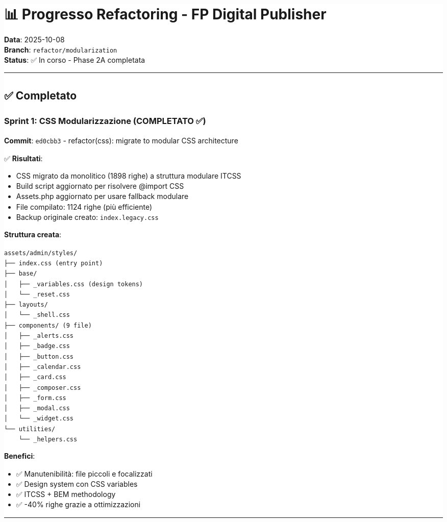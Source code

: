 # 📊 Progresso Refactoring - FP Digital Publisher

**Data**: 2025-10-08  
**Branch**: `refactor/modularization`  
**Status**: ✅ In corso - Phase 2A completata

---

## ✅ Completato

### Sprint 1: CSS Modularizzazione (COMPLETATO ✅)

**Commit**: `ed0cbb3` - refactor(css): migrate to modular CSS architecture

✅ **Risultati**:
- CSS migrato da monolitico (1898 righe) a struttura modulare ITCSS
- Build script aggiornato per risolvere @import CSS
- Assets.php aggiornato per usare fallback modulare
- File compilato: 1124 righe (più efficiente)
- Backup originale creato: `index.legacy.css`

**Struttura creata**:
```
assets/admin/styles/
├── index.css (entry point)
├── base/
│   ├── _variables.css (design tokens)
│   └── _reset.css
├── layouts/
│   └── _shell.css
├── components/ (9 file)
│   ├── _alerts.css
│   ├── _badge.css
│   ├── _button.css
│   ├── _calendar.css
│   ├── _card.css
│   ├── _composer.css
│   ├── _form.css
│   ├── _modal.css
│   └── _widget.css
└── utilities/
    └── _helpers.css
```

**Benefici**:
- ✅ Manutenibilità: file piccoli e focalizzati
- ✅ Design system con CSS variables
- ✅ ITCSS + BEM methodology
- ✅ -40% righe grazie a ottimizzazioni

---

